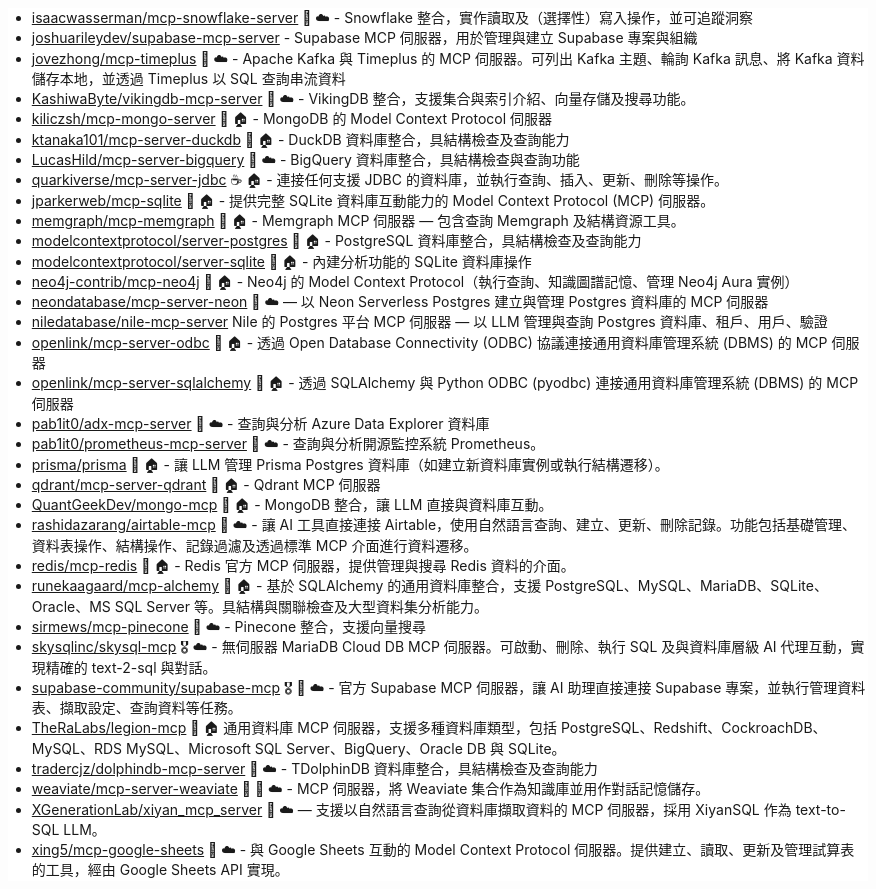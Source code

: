 - [isaacwasserman/mcp-snowflake-server](https://github.com/isaacwasserman/mcp-snowflake-server) 🐍 ☁️ - Snowflake 整合，實作讀取及（選擇性）寫入操作，並可追蹤洞察
- [joshuarileydev/supabase-mcp-server](https://github.com/joshuarileydev/supabase) - Supabase MCP 伺服器，用於管理與建立 Supabase 專案與組織
- [jovezhong/mcp-timeplus](https://github.com/jovezhong/mcp-timeplus) 🐍 ☁️ - Apache Kafka 與 Timeplus 的 MCP 伺服器。可列出 Kafka 主題、輪詢 Kafka 訊息、將 Kafka 資料儲存本地，並透過 Timeplus 以 SQL 查詢串流資料
- [KashiwaByte/vikingdb-mcp-server](https://github.com/KashiwaByte/vikingdb-mcp-server) 🐍 ☁️ - VikingDB 整合，支援集合與索引介紹、向量存儲及搜尋功能。
- [kiliczsh/mcp-mongo-server](https://github.com/kiliczsh/mcp-mongo-server) 📇 🏠 - MongoDB 的 Model Context Protocol 伺服器
- [ktanaka101/mcp-server-duckdb](https://github.com/ktanaka101/mcp-server-duckdb) 🐍 🏠 - DuckDB 資料庫整合，具結構檢查及查詢能力
- [LucasHild/mcp-server-bigquery](https://github.com/LucasHild/mcp-server-bigquery) 🐍 ☁️ - BigQuery 資料庫整合，具結構檢查與查詢功能
- [quarkiverse/mcp-server-jdbc](https://github.com/quarkiverse/quarkus-mcp-servers/tree/main/jdbc) ☕ 🏠 - 連接任何支援 JDBC 的資料庫，並執行查詢、插入、更新、刪除等操作。
- [jparkerweb/mcp-sqlite](https://github.com/jparkerweb/mcp-sqlite) 📇 🏠 - 提供完整 SQLite 資料庫互動能力的 Model Context Protocol (MCP) 伺服器。
- [memgraph/mcp-memgraph](https://github.com/memgraph/mcp-memgraph) 🐍 🏠 - Memgraph MCP 伺服器 — 包含查詢 Memgraph 及結構資源工具。
- [modelcontextprotocol/server-postgres](https://github.com/modelcontextprotocol/servers/tree/main/src/postgres) 📇 🏠 - PostgreSQL 資料庫整合，具結構檢查及查詢能力
- [modelcontextprotocol/server-sqlite](https://github.com/modelcontextprotocol/servers/tree/main/src/sqlite) 🐍 🏠 - 內建分析功能的 SQLite 資料庫操作
- [neo4j-contrib/mcp-neo4j](https://github.com/neo4j-contrib/mcp-neo4j) 🐍 🏠 - Neo4j 的 Model Context Protocol（執行查詢、知識圖譜記憶、管理 Neo4j Aura 實例）
- [neondatabase/mcp-server-neon](https://github.com/neondatabase/mcp-server-neon) 📇 ☁️ — 以 Neon Serverless Postgres 建立與管理 Postgres 資料庫的 MCP 伺服器
- [niledatabase/nile-mcp-server](https://github.com/niledatabase/nile-mcp-server) Nile 的 Postgres 平台 MCP 伺服器 — 以 LLM 管理與查詢 Postgres 資料庫、租戶、用戶、驗證
- [openlink/mcp-server-odbc](https://github.com/OpenLinkSoftware/mcp-odbc-server) 🐍 🏠 - 透過 Open Database Connectivity (ODBC) 協議連接通用資料庫管理系統 (DBMS) 的 MCP 伺服器
- [openlink/mcp-server-sqlalchemy](https://github.com/OpenLinkSoftware/mcp-sqlalchemy-server) 🐍 🏠 - 透過 SQLAlchemy 與 Python ODBC (pyodbc) 連接通用資料庫管理系統 (DBMS) 的 MCP 伺服器
- [pab1it0/adx-mcp-server](https://github.com/pab1it0/adx-mcp-server) 🐍 ☁️ - 查詢與分析 Azure Data Explorer 資料庫
- [pab1it0/prometheus-mcp-server](https://github.com/pab1it0/prometheus-mcp-server) 🐍 ☁️ - 查詢與分析開源監控系統 Prometheus。
- [prisma/prisma](https://github.com/prisma/prisma) 🐍 🏠 - 讓 LLM 管理 Prisma Postgres 資料庫（如建立新資料庫實例或執行結構遷移）。
- [qdrant/mcp-server-qdrant](https://github.com/qdrant/mcp-server-qdrant) 🐍 🏠 - Qdrant MCP 伺服器
- [QuantGeekDev/mongo-mcp](https://github.com/QuantGeekDev/mongo-mcp) 📇 🏠 - MongoDB 整合，讓 LLM 直接與資料庫互動。
- [rashidazarang/airtable-mcp](https://github.com/rashidazarang/airtable-mcp) 🐍 ☁️ - 讓 AI 工具直接連接 Airtable，使用自然語言查詢、建立、更新、刪除記錄。功能包括基礎管理、資料表操作、結構操作、記錄過濾及透過標準 MCP 介面進行資料遷移。
- [redis/mcp-redis](https://github.com/redis/mcp-redis) 🐍 🏠 - Redis 官方 MCP 伺服器，提供管理與搜尋 Redis 資料的介面。
- [runekaagaard/mcp-alchemy](https://github.com/runekaagaard/mcp-alchemy) 🐍 🏠 - 基於 SQLAlchemy 的通用資料庫整合，支援 PostgreSQL、MySQL、MariaDB、SQLite、Oracle、MS SQL Server 等。具結構與關聯檢查及大型資料集分析能力。
- [sirmews/mcp-pinecone](https://github.com/sirmews/mcp-pinecone) 🐍 ☁️ - Pinecone 整合，支援向量搜尋
- [skysqlinc/skysql-mcp](https://github.com/skysqlinc/skysql-mcp) 🎖️ ☁️ - 無伺服器 MariaDB Cloud DB MCP 伺服器。可啟動、刪除、執行 SQL 及與資料庫層級 AI 代理互動，實現精確的 text-2-sql 與對話。
- [supabase-community/supabase-mcp](https://github.com/supabase-community/supabase-mcp) 🎖️ 📇 ☁️ - 官方 Supabase MCP 伺服器，讓 AI 助理直接連接 Supabase 專案，並執行管理資料表、擷取設定、查詢資料等任務。
- [TheRaLabs/legion-mcp](https://github.com/TheRaLabs/legion-mcp) 🐍 🏠 通用資料庫 MCP 伺服器，支援多種資料庫類型，包括 PostgreSQL、Redshift、CockroachDB、MySQL、RDS MySQL、Microsoft SQL Server、BigQuery、Oracle DB 與 SQLite。
- [tradercjz/dolphindb-mcp-server](https://github.com/tradercjz/dolphindb-mcp-server) 🐍 ☁️ - TDolphinDB 資料庫整合，具結構檢查及查詢能力
- [weaviate/mcp-server-weaviate](https://github.com/weaviate/mcp-server-weaviate) 🐍 📇 ☁️ - MCP 伺服器，將 Weaviate 集合作為知識庫並用作對話記憶儲存。
- [XGenerationLab/xiyan_mcp_server](https://github.com/XGenerationLab/xiyan_mcp_server) 📇 ☁️ — 支援以自然語言查詢從資料庫擷取資料的 MCP 伺服器，採用 XiyanSQL 作為 text-to-SQL LLM。
- [xing5/mcp-google-sheets](https://github.com/xing5/mcp-google-sheets) 🐍 ☁️ - 與 Google Sheets 互動的 Model Context Protocol 伺服器。提供建立、讀取、更新及管理試算表的工具，經由 Google Sheets API 實現。